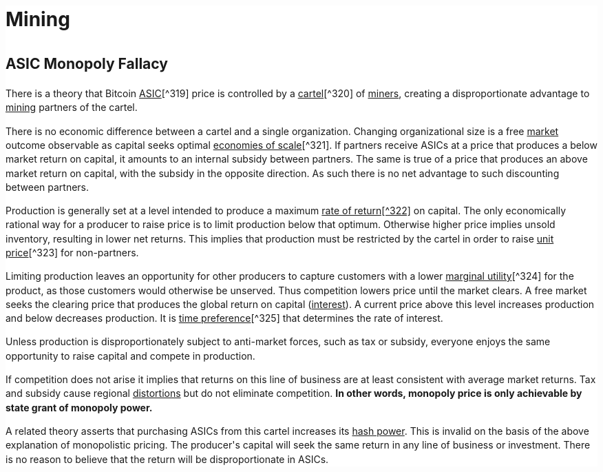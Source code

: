 # Mining

## ASIC Monopoly Fallacy

There is a theory that Bitcoin
[ASIC](https://en.wikipedia.org/wiki/Application-specific_integrated_circuit)[^319]
price is controlled by a
[cartel](https://mises.org/library/man-economy-and-state-power-and-market/html/p/1059)[^320]
of [miners](#Miner), creating a disproportionate advantage to
[mining](#Mine) partners of the cartel.

There is no economic difference between a cartel and a single
organization. Changing organizational size is a free [market](#Market)
outcome observable as capital seeks optimal [economies of
scale](https://en.wikipedia.org/wiki/Economies_of_scale)[^321]. If
partners receive ASICs at a price that produces a below market return on
capital, it amounts to an internal subsidy between partners. The same is
true of a price that produces an above market return on capital, with
the subsidy in the opposite direction. As such there is no net advantage
to such discounting between partners.

Production is generally set at a level intended to produce a maximum
[rate of return[^322]](https://en.wikipedia.org/wiki/Rate_of_return) on
capital. The only economically rational way for a producer to raise
price is to limit production below that optimum. Otherwise higher price
implies unsold inventory, resulting in lower net returns. This implies
that production must be restricted by the cartel in order to raise [unit
price](https://en.wikipedia.org/wiki/Unit_price)[^323] for non-partners.

Limiting production leaves an opportunity for other producers to capture
customers with a lower [marginal
utility](https://en.wikipedia.org/wiki/Marginal_utility)[^324] for the
product, as those customers would otherwise be unserved. Thus
competition lowers price until the market clears. A free market seeks
the clearing price that produces the global return on capital
([interest](#Interest)). A current price above this level increases
production and below decreases production. It is [time
preference](https://en.wikipedia.org/wiki/Time_preference)[^325] that
determines the rate of interest.

Unless production is disproportionately subject to anti-market forces,
such as tax or subsidy, everyone enjoys the same opportunity to raise
capital and compete in production.

If competition does not arise it implies that returns on this line of
business are at least consistent with average market returns. Tax and
subsidy cause regional [distortions](#Distortion) but do not eliminate
competition. **In other words, monopoly price is only achievable by
state grant of monopoly power.**

A related theory asserts that purchasing ASICs from this cartel
increases its [hash power](#Hash_Power). This is invalid on the basis of
the above explanation of monopolistic pricing. The producer's capital
will seek the same return in any line of business or investment. There
is no reason to believe that the return will be disproportionate in
ASICs.
